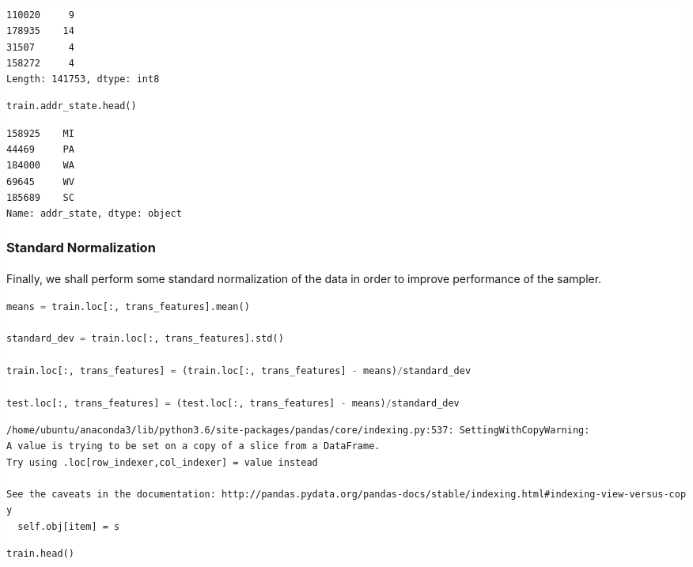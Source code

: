     110020     9
    178935    14
    31507      4
    158272     4
    Length: 141753, dtype: int8




```python
train.addr_state.head()
```




    158925    MI
    44469     PA
    184000    WA
    69645     WV
    185689    SC
    Name: addr_state, dtype: object



### Standard Normalization
Finally, we shall perform some standard normalization of the data in order to improve performance of the sampler.


```python
means = train.loc[:, trans_features].mean()

standard_dev = train.loc[:, trans_features].std()

train.loc[:, trans_features] = (train.loc[:, trans_features] - means)/standard_dev

test.loc[:, trans_features] = (test.loc[:, trans_features] - means)/standard_dev
```

    /home/ubuntu/anaconda3/lib/python3.6/site-packages/pandas/core/indexing.py:537: SettingWithCopyWarning: 
    A value is trying to be set on a copy of a slice from a DataFrame.
    Try using .loc[row_indexer,col_indexer] = value instead
    
    See the caveats in the documentation: http://pandas.pydata.org/pandas-docs/stable/indexing.html#indexing-view-versus-copy
      self.obj[item] = s



```python
train.head()
```




<div>
<style scoped>
    .dataframe tbody tr th:only-of-type {
        vertical-align: middle;
    }
